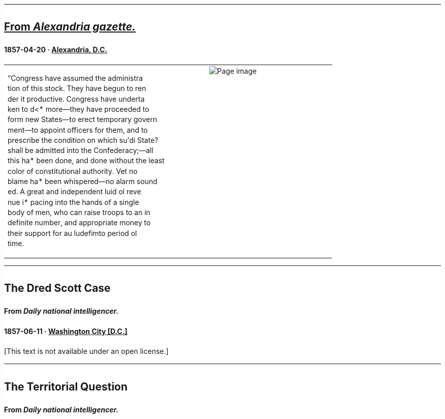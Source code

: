 </tr></table>

---

## [From _Alexandria gazette._](https://www.loc.gov/resource/sn85025007/1857-04-20/ed-1/?sp=2)

#### 1857-04-20 &middot; [Alexandria, D.C.](http://dbpedia.org/resource/Alexandria%2C_Virginia)

<table style="width: 100%;"><tr><td style="width: 50%">

  
“Congress have assumed the administra­  
tion of this stock. They have begun to ren­  
der it productive. Congress have underta­  
ken to d&lt;* more—they have proceeded to  
form new States—to erect temporary govern­  
ment—to appoint officers for them, and to  
prescribe the condition on which su&#x27;di State?  
shall be admitted into the Confederacy;—all  
this ha* been done, and done without the least  
color of constitutional authority. Vet no  
blame ha* been whispered—no alarm sound­  
ed. A great and independent luid ol reve  
nue i* pacing into the hands of a single  
body of men, who can raise troops to an in­  
definite number, and appropriate money to  
their support for au ludefimto period ol  
time.
</td><td style="width: 50%; max-height: 75%; margin: auto; display: block;">
<img alt="Page image" src="https://tile.loc.gov/image-services/iiif/service:ndnp:vi:batch_vi_drive_ver01:data:sn85025007:00414215968:1857042001:0521/pct:58.60261176246306,48.349072861377266,12.413815016045499,8.156981687001677/!600,600/0/default.jpg"/>
</td>
</tr></table>

---

## The Dred Scott Case

#### From _Daily national intelligencer._

#### 1857-06-11 &middot; [Washington City [D.C.]](http://dbpedia.org/resource/Washington%2C_D.C.)

[This text is not available under an open license.]

---

## The Territorial Question

#### From _Daily national intelligencer._
